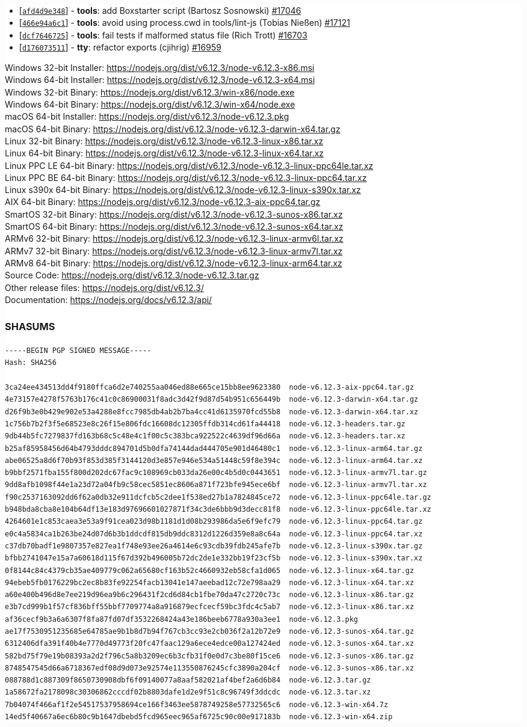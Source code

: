 - [[`afd4d9e348`](https://github.com/nodejs/node/commit/afd4d9e348)] - **tools**: add Boxstarter script (Bartosz Sosnowski) [#17046](https://github.com/nodejs/node/pull/17046)
- [[`466e94a6c1`](https://github.com/nodejs/node/commit/466e94a6c1)] - **tools**: avoid using process.cwd in tools/lint-js (Tobias Nießen) [#17121](https://github.com/nodejs/node/pull/17121)
- [[`dcf7646725`](https://github.com/nodejs/node/commit/dcf7646725)] - **tools**: fail tests if malformed status file (Rich Trott) [#16703](https://github.com/nodejs/node/pull/16703)
- [[`d176073511`](https://github.com/nodejs/node/commit/d176073511)] - **tty**: refactor exports (cjihrig) [#16959](https://github.com/nodejs/node/pull/16959)

Windows 32-bit Installer: https://nodejs.org/dist/v6.12.3/node-v6.12.3-x86.msi \
Windows 64-bit Installer: https://nodejs.org/dist/v6.12.3/node-v6.12.3-x64.msi \
Windows 32-bit Binary: https://nodejs.org/dist/v6.12.3/win-x86/node.exe \
Windows 64-bit Binary: https://nodejs.org/dist/v6.12.3/win-x64/node.exe \
macOS 64-bit Installer: https://nodejs.org/dist/v6.12.3/node-v6.12.3.pkg \
macOS 64-bit Binary: https://nodejs.org/dist/v6.12.3/node-v6.12.3-darwin-x64.tar.gz \
Linux 32-bit Binary: https://nodejs.org/dist/v6.12.3/node-v6.12.3-linux-x86.tar.xz \
Linux 64-bit Binary: https://nodejs.org/dist/v6.12.3/node-v6.12.3-linux-x64.tar.xz \
Linux PPC LE 64-bit Binary: https://nodejs.org/dist/v6.12.3/node-v6.12.3-linux-ppc64le.tar.xz \
Linux PPC BE 64-bit Binary: https://nodejs.org/dist/v6.12.3/node-v6.12.3-linux-ppc64.tar.xz \
Linux s390x 64-bit Binary: https://nodejs.org/dist/v6.12.3/node-v6.12.3-linux-s390x.tar.xz \
AIX 64-bit Binary: https://nodejs.org/dist/v6.12.3/node-v6.12.3-aix-ppc64.tar.gz \
SmartOS 32-bit Binary: https://nodejs.org/dist/v6.12.3/node-v6.12.3-sunos-x86.tar.xz \
SmartOS 64-bit Binary: https://nodejs.org/dist/v6.12.3/node-v6.12.3-sunos-x64.tar.xz \
ARMv6 32-bit Binary: https://nodejs.org/dist/v6.12.3/node-v6.12.3-linux-armv6l.tar.xz \
ARMv7 32-bit Binary: https://nodejs.org/dist/v6.12.3/node-v6.12.3-linux-armv7l.tar.xz \
ARMv8 64-bit Binary: https://nodejs.org/dist/v6.12.3/node-v6.12.3-linux-arm64.tar.xz \
Source Code: https://nodejs.org/dist/v6.12.3/node-v6.12.3.tar.gz \
Other release files: https://nodejs.org/dist/v6.12.3/ \
Documentation: https://nodejs.org/docs/v6.12.3/api/

### SHASUMS

```
-----BEGIN PGP SIGNED MESSAGE-----
Hash: SHA256

3ca24ee434513dd4f9180ffca6d2e740255aa046ed88e665ce15bb8ee9623380  node-v6.12.3-aix-ppc64.tar.gz
4e73157e4278f5763b176c41c0c86900031f8adc3d42f9d87d54b951c656449b  node-v6.12.3-darwin-x64.tar.gz
d26f9b3e0b429e902e53a4288e8fcc7985db4ab2b7ba4cc41d6135970fcd55b8  node-v6.12.3-darwin-x64.tar.xz
1c756b7b2f3f5e68523e8c26f15e806fdc16608dc12305ffdb314cd61fa44418  node-v6.12.3-headers.tar.gz
9db44b5fc7279837fd163b68c5c48e4c1f00c5c383bca922522c4639df96d66a  node-v6.12.3-headers.tar.xz
b25af85958456d64b4793dddc894701d5b0dfa74144dad444705e901d46480c1  node-v6.12.3-linux-arm64.tar.gz
abe06525a8d6f70b93f853d385f3144120d3e857e946e534a51448c59f8e394c  node-v6.12.3-linux-arm64.tar.xz
b9bbf2571fba155f800d202dc67fac9c108969cb033da26e00c4b5d0c0443651  node-v6.12.3-linux-armv7l.tar.gz
9dd8afb1098f44e1a23d72a04fb9c58cec5851ec8606a871f723bfe945ece6bf  node-v6.12.3-linux-armv7l.tar.xz
f90c2537163092dd6f62a0db32e911dcfcb5c2dee1f538ed27b1a7824845ce72  node-v6.12.3-linux-ppc64le.tar.gz
b948bda8cba8e104b64df13e183d97696601027871f34c3de6bbb9d3decc81f8  node-v6.12.3-linux-ppc64le.tar.xz
4264601e1c853caea3e53a9f91cea023d98b1181d1d08b293986da5e6f9efc79  node-v6.12.3-linux-ppc64.tar.gz
e0c4a5834ca1b263be24d07d6b3b1ddcdf815db9ddc8312d1226d359e8a8c64a  node-v6.12.3-linux-ppc64.tar.xz
c37db70badf1e9807357e827ea1f748e93ee26a4614e6c93cdb39fdb245afe7b  node-v6.12.3-linux-s390x.tar.gz
bfbb2741047e15a7a60618d115f67d392b496005b72dc2de1e332bb19f23cf5b  node-v6.12.3-linux-s390x.tar.xz
0f8144c84c4379cb35ae409779c062a65680cf163b52c4660932eb58cfa1d065  node-v6.12.3-linux-x64.tar.gz
94ebeb5fb0176229bc2ec8b83fe92254facb13041e147aeebad12c72e798aa29  node-v6.12.3-linux-x64.tar.xz
a60e400b496d8e7ee219d96ea9b6c296431f2cd6d84cb1fbe70da47c2720c73c  node-v6.12.3-linux-x86.tar.gz
e3b7cd999b1f57cf836bff55bbf7709774a8a916879ecfcecf59bc3fdc4c5ab7  node-v6.12.3-linux-x86.tar.xz
af36cecf9b3a6a6307f8fa87fd07df3532268424a43e186beeb6778a930a3ee1  node-v6.12.3.pkg
ae17f7530951235685e64785ae9b1b8d7b94f767cb3cc93e2cb036f2a12b72e9  node-v6.12.3-sunos-x64.tar.gz
6312406dfa391f40b4e7770d49773f20fc47faac129a6ece4edce00a127424ed  node-v6.12.3-sunos-x64.tar.xz
582bd75f79e19b08393a2d2f796c5a8b3209ec6b3cfb31f0e0d7c3be80f15ce6  node-v6.12.3-sunos-x86.tar.gz
8748547545d66a6718367edf08d9d073e92574e113550876245cfc3890a204cf  node-v6.12.3-sunos-x86.tar.xz
088788d1c887309f8650730908dbf6f09140077a8aaf582021af4bef2a6d6b84  node-v6.12.3.tar.gz
1a58672fa2178098c30306862cccdf02b8803dafe1d2e9f51c8c96749f3ddcdc  node-v6.12.3.tar.xz
7b04074f466af1f2e54517537958694ce166f3463ee5878749258e57732565c6  node-v6.12.3-win-x64.7z
14ed5f40667a6ec6b80c9b1647dbebd5fcd965eec965af6725c90c00e917183b  node-v6.12.3-win-x64.zip
```